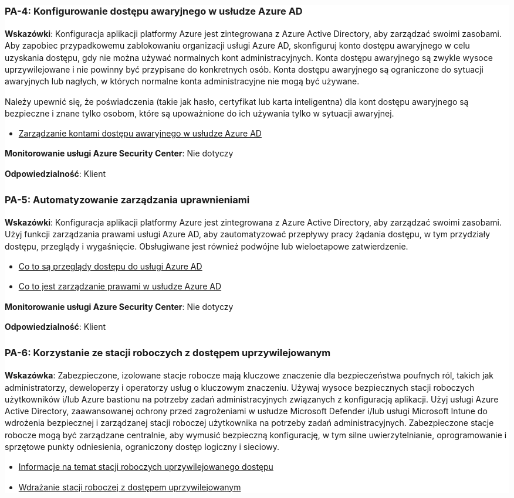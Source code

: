 ### <a name="pa-4-set-up-emergency-access-in-azure-ad"></a>PA-4: Konfigurowanie dostępu awaryjnego w usłudze Azure AD

**Wskazówki**: Konfiguracja aplikacji platformy Azure jest zintegrowana z Azure Active Directory, aby zarządzać swoimi zasobami. Aby zapobiec przypadkowemu zablokowaniu organizacji usługi Azure AD, skonfiguruj konto dostępu awaryjnego w celu uzyskania dostępu, gdy nie można używać normalnych kont administracyjnych. Konta dostępu awaryjnego są zwykle wysoce uprzywilejowane i nie powinny być przypisane do konkretnych osób. Konta dostępu awaryjnego są ograniczone do sytuacji awaryjnych lub nagłych, w których normalne konta administracyjne nie mogą być używane.

Należy upewnić się, że poświadczenia (takie jak hasło, certyfikat lub karta inteligentna) dla kont dostępu awaryjnego są bezpieczne i znane tylko osobom, które są upoważnione do ich używania tylko w sytuacji awaryjnej.

- [Zarządzanie kontami dostępu awaryjnego w usłudze Azure AD](../active-directory/roles/security-emergency-access.md)

**Monitorowanie usługi Azure Security Center**: Nie dotyczy

**Odpowiedzialność**: Klient

### <a name="pa-5-automate-entitlement-management"></a>PA-5: Automatyzowanie zarządzania uprawnieniami 

**Wskazówki**: Konfiguracja aplikacji platformy Azure jest zintegrowana z Azure Active Directory, aby zarządzać swoimi zasobami. Użyj funkcji zarządzania prawami usługi Azure AD, aby zautomatyzować przepływy pracy żądania dostępu, w tym przydziały dostępu, przeglądy i wygaśnięcie. Obsługiwane jest również podwójne lub wieloetapowe zatwierdzenie.

- [Co to są przeglądy dostępu do usługi Azure AD](../active-directory/governance/access-reviews-overview.md)

- [Co to jest zarządzanie prawami w usłudze Azure AD](../active-directory/governance/entitlement-management-overview.md)

**Monitorowanie usługi Azure Security Center**: Nie dotyczy

**Odpowiedzialność**: Klient

### <a name="pa-6-use-privileged-access-workstations"></a>PA-6: Korzystanie ze stacji roboczych z dostępem uprzywilejowanym

**Wskazówka**: Zabezpieczone, izolowane stacje robocze mają kluczowe znaczenie dla bezpieczeństwa poufnych ról, takich jak administratorzy, deweloperzy i operatorzy usług o kluczowym znaczeniu. Używaj wysoce bezpiecznych stacji roboczych użytkowników i/lub Azure bastionu na potrzeby zadań administracyjnych związanych z konfiguracją aplikacji. Użyj usługi Azure Active Directory, zaawansowanej ochrony przed zagrożeniami w usłudze Microsoft Defender i/lub usługi Microsoft Intune do wdrożenia bezpiecznej i zarządzanej stacji roboczej użytkownika na potrzeby zadań administracyjnych. Zabezpieczone stacje robocze mogą być zarządzane centralnie, aby wymusić bezpieczną konfigurację, w tym silne uwierzytelnianie, oprogramowanie i sprzętowe punkty odniesienia, ograniczony dostęp logiczny i sieciowy.

- [Informacje na temat stacji roboczych uprzywilejowanego dostępu](https://4sysops.com/archives/understand-the-microsoft-privileged-access-workstation-paw-security-model/) 

- [Wdrażanie stacji roboczej z dostępem uprzywilejowanym](../active-directory/devices/howto-azure-managed-workstation.md)
